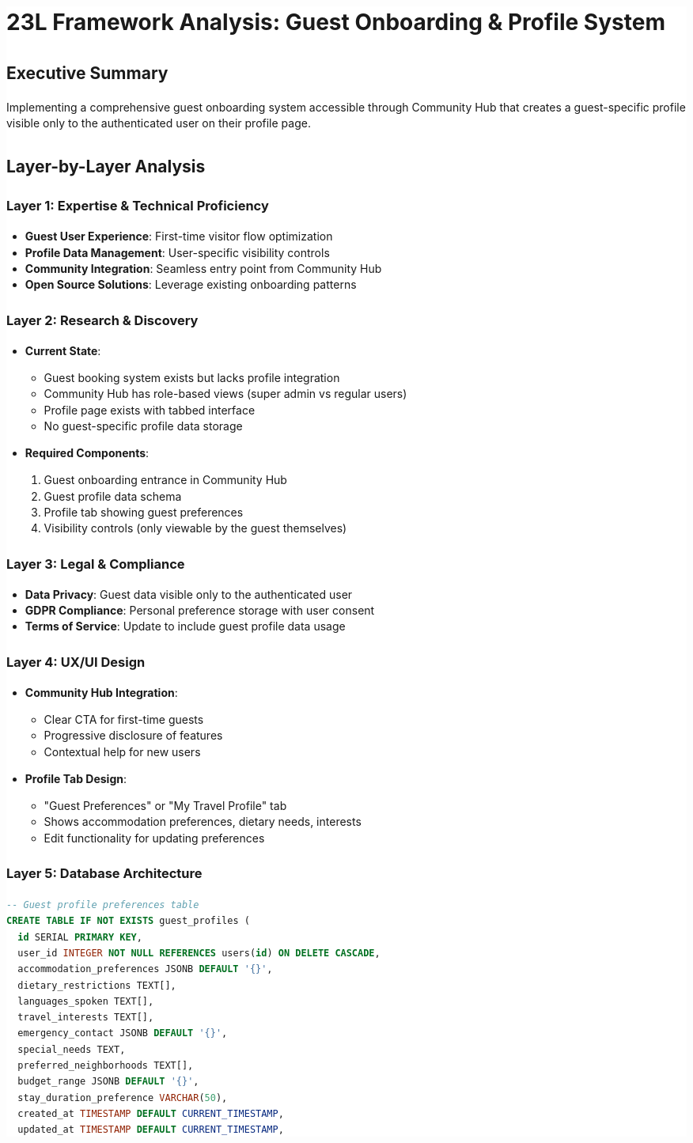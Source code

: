 # 23L Framework Analysis: Guest Onboarding & Profile System

## Executive Summary
Implementing a comprehensive guest onboarding system accessible through Community Hub that creates a guest-specific profile visible only to the authenticated user on their profile page.

## Layer-by-Layer Analysis

### Layer 1: Expertise & Technical Proficiency
- **Guest User Experience**: First-time visitor flow optimization
- **Profile Data Management**: User-specific visibility controls
- **Community Integration**: Seamless entry point from Community Hub
- **Open Source Solutions**: Leverage existing onboarding patterns

### Layer 2: Research & Discovery
- **Current State**:
  - Guest booking system exists but lacks profile integration
  - Community Hub has role-based views (super admin vs regular users)
  - Profile page exists with tabbed interface
  - No guest-specific profile data storage

- **Required Components**:
  1. Guest onboarding entrance in Community Hub
  2. Guest profile data schema
  3. Profile tab showing guest preferences
  4. Visibility controls (only viewable by the guest themselves)

### Layer 3: Legal & Compliance
- **Data Privacy**: Guest data visible only to the authenticated user
- **GDPR Compliance**: Personal preference storage with user consent
- **Terms of Service**: Update to include guest profile data usage

### Layer 4: UX/UI Design
- **Community Hub Integration**:
  - Clear CTA for first-time guests
  - Progressive disclosure of features
  - Contextual help for new users

- **Profile Tab Design**:
  - "Guest Preferences" or "My Travel Profile" tab
  - Shows accommodation preferences, dietary needs, interests
  - Edit functionality for updating preferences

### Layer 5: Database Architecture
```sql
-- Guest profile preferences table
CREATE TABLE IF NOT EXISTS guest_profiles (
  id SERIAL PRIMARY KEY,
  user_id INTEGER NOT NULL REFERENCES users(id) ON DELETE CASCADE,
  accommodation_preferences JSONB DEFAULT '{}',
  dietary_restrictions TEXT[],
  languages_spoken TEXT[],
  travel_interests TEXT[],
  emergency_contact JSONB DEFAULT '{}',
  special_needs TEXT,
  preferred_neighborhoods TEXT[],
  budget_range JSONB DEFAULT '{}',
  stay_duration_preference VARCHAR(50),
  created_at TIMESTAMP DEFAULT CURRENT_TIMESTAMP,
  updated_at TIMESTAMP DEFAULT CURRENT_TIMESTAMP,
```